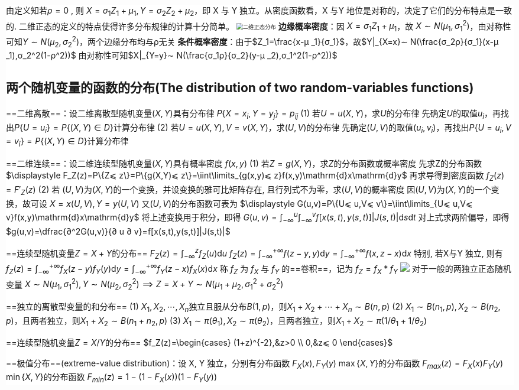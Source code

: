 由定义知若$ρ=0$ , 则 $X=σ_1Z_1+μ _1,Y=σ_2Z_2+μ _2$，即 X 与 Y 独立。从密度函数看，X 与Y 地位是对称的，决定了它们的分布特点是一致的.
二维正态的定义的特点使得许多分布规律的计算十分简单。
<img src="https://gitee.com/WilenWu/images/raw/master/Probability/2ds-normal-distribution.png" alt="二维正态分布" style="zoom:67%;" />
**边缘概率密度**：因 $X=σ_1Z_1+μ _1$，故 $X∼ N(μ _1,σ_1^2)$，由对称性可知$Y∼ N(μ _2,σ_2^2)$，两个边缘分布均与ρ无关
**条件概率密度**：由于$Z_1=\frac{x-μ _1}{σ_1}$，故$Y|_{X=x}∼ N(\frac{σ_2ρ}{σ_1}(x-μ _1),σ_2^2(1-ρ^2))$
由对称性可知$X|_{Y=y}∼ N(\frac{σ_1ρ}{σ_2}(y-μ _2),σ_1^2(1-ρ^2))$

## 两个随机变量的函数的分布(The distribution of  two random-variables functions)
==二维离散==：设二维离散型随机变量$(X ,Y)$具有分布律 $P\{X=x_i,Y=y_j\}=p_{ij}$
(1) 若$U=u(X,Y)$，求$U$的分布律
先确定$U$的取值$u_i$，再找出$P\{U=u_i\}=P\{(X,Y)\in D\}$计算分布律
(2) 若$U=u(X,Y),V=v(X,Y)$，求$(U,V)$的分布律
先确定$(U,V)$的取值$(u_i,v_i)$，再找出$P\{U=u_i,V=v_i\}=P\{(X,Y)\in D\}$计算分布律

==二维连续==：设二维连续型随机变量$(X ,Y)$具有概率密度 $f(x,y)$
(1) 若$Z=g(X,Y)$，求$Z$的分布函数或概率密度
先求Z的分布函数 $\displaystyle F_Z(z)=P\{Z⩽ z\}=P\{g(X,Y)⩽ z\}=\iint\limits_{g(x,y)⩽ z}f(x,y)\mathrm{d}x\mathrm{d}y$
再求导得到密度函数 $f_Z(z)=F'_Z(z)$
(2) 若 $(U,V)$为$(X,Y)$的一个变换，并设变换的雅可比矩阵存在, 且行列式不为零，求$(U,V)$的概率密度
因$(U,V)$为$(X,Y)$的一个变换，故可设 $X=x(U,V),Y=y(U,V)$
又$(U,V)$的分布函数可表为 $\displaystyle G(u,v)=P\{U⩽ u,V⩽ v\}=\iint\limits_{U⩽ u,V⩽ v}f(x,y)\mathrm{d}x\mathrm{d}y$
将上述变换用于积分，即得
$\displaystyle G(u,v)=\int_{-∞}^{u}\int_{-∞}^{v}f[x(s,t),y(s,t)]|J(s,t)|\mathrm{d}s\mathrm{d}t$
对上式求两阶偏导，即得
$g(u,v)=\dfrac{∂^2G(u,v)}{∂ u ∂ v}=f[x(s,t),y(s,t)]|J(s,t)|$

==连续型随机变量$Z=X+Y$的分布==
$F_Z(z)=\int_{-∞}^{z}f_Z(u)\mathrm{d}u$
$f_Z(z)=\int_{-∞}^{+∞}f(z-y,y)\mathrm{d}y=\int_{-∞}^{+∞}f(x,z-x)\mathrm{d}x$
特别, 若X与Y 独立, 则有
$f_Z(z)=\int_{-∞}^{+∞}f_X(z-y)f_Y(y)\mathrm{d}y=\int_{-∞}^{+∞}f_Y(z-x)f_X(x)\mathrm{d}x$
称 $f_Z$ 为 $f_X$ 与 $f_Y$ 的==卷积==，记为 $f_Z=f_X * f_Y$
![](https://gitee.com/WilenWu/images/raw/master/Probability/Z=X+Y.png)
对于一般的两独立正态随机变量 $X∼ N(μ _1,σ_1^2),Y∼ N(μ _2,σ_2^2)\implies Z=X+Y∼ N(μ _1+μ _2,σ_1^2+σ_2^2)$

==独立的离散型变量的和分布==
(1) $X_1,X_2,\cdots,X_n$独立且服从分布$B(1,p)$，则$X_1+X_2+\cdots+X_n∼ B(n,p)$
(2) $X_1∼ B(n_1,p),X_2∼ B(n_2,p)$，且两者独立，则$X_1+X_2∼ B(n_1+n_2,p)$
(3) $X_1∼ π(θ_1),X_2∼ π(θ_2)$，且两者独立，则$X_1+X_2∼ π(1/θ_1+1/θ_2)$

==连续型随机变量$Z=X/Y$的分布==
$f_Z(z)=\begin{cases} (1+z)^{-2},&z>0 \\
0,&z⩽ 0
\end{cases}$

==极值分布==(extreme-value distribution)：设 X, Y 独立，分别有分布函数 $F_X(x),F_Y(y)$
$\max\{X, Y\}$的分布函数 $F_{max}(z)=F_X(x)F_Y(y)$
$\min\{X, Y\}$的分布函数 $F_{min}(z)=1-(1-F_X(x))(1-F_Y(y))$
